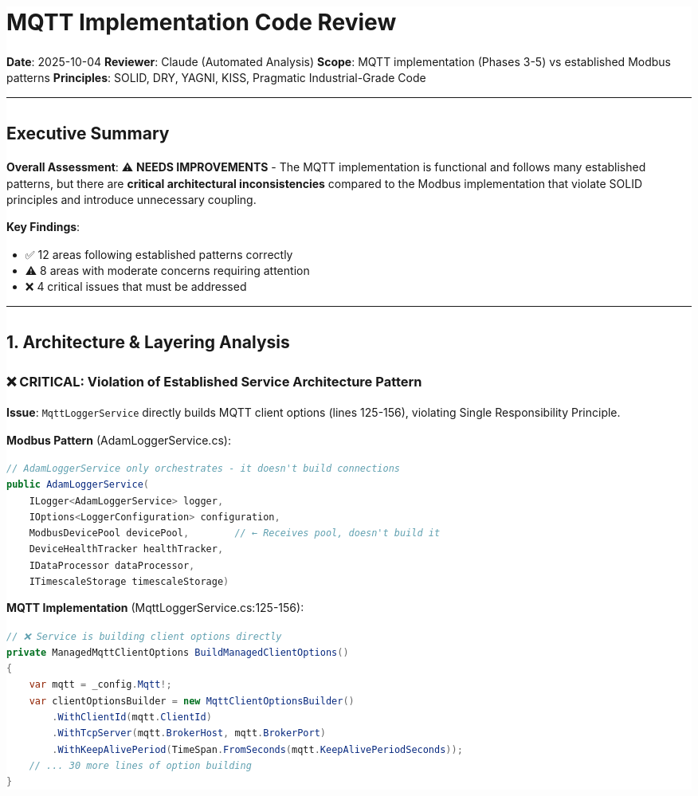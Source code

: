 # MQTT Implementation Code Review

**Date**: 2025-10-04
**Reviewer**: Claude (Automated Analysis)
**Scope**: MQTT implementation (Phases 3-5) vs established Modbus patterns
**Principles**: SOLID, DRY, YAGNI, KISS, Pragmatic Industrial-Grade Code

---

## Executive Summary

**Overall Assessment**: ⚠️ **NEEDS IMPROVEMENTS** - The MQTT implementation is functional and follows many established patterns, but there are **critical architectural inconsistencies** compared to the Modbus implementation that violate SOLID principles and introduce unnecessary coupling.

**Key Findings**:
- ✅ 12 areas following established patterns correctly
- ⚠️ 8 areas with moderate concerns requiring attention
- ❌ 4 critical issues that must be addressed

---

## 1. Architecture & Layering Analysis

### ❌ CRITICAL: Violation of Established Service Architecture Pattern

**Issue**: `MqttLoggerService` directly builds MQTT client options (lines 125-156), violating Single Responsibility Principle.

**Modbus Pattern** (AdamLoggerService.cs):
```csharp
// AdamLoggerService only orchestrates - it doesn't build connections
public AdamLoggerService(
    ILogger<AdamLoggerService> logger,
    IOptions<LoggerConfiguration> configuration,
    ModbusDevicePool devicePool,        // ← Receives pool, doesn't build it
    DeviceHealthTracker healthTracker,
    IDataProcessor dataProcessor,
    ITimescaleStorage timescaleStorage)
```

**MQTT Implementation** (MqttLoggerService.cs:125-156):
```csharp
// ❌ Service is building client options directly
private ManagedMqttClientOptions BuildManagedClientOptions()
{
    var mqtt = _config.Mqtt!;
    var clientOptionsBuilder = new MqttClientOptionsBuilder()
        .WithClientId(mqtt.ClientId)
        .WithTcpServer(mqtt.BrokerHost, mqtt.BrokerPort)
        .WithKeepAlivePeriod(TimeSpan.FromSeconds(mqtt.KeepAlivePeriodSeconds));
    // ... 30 more lines of option building
}
```
